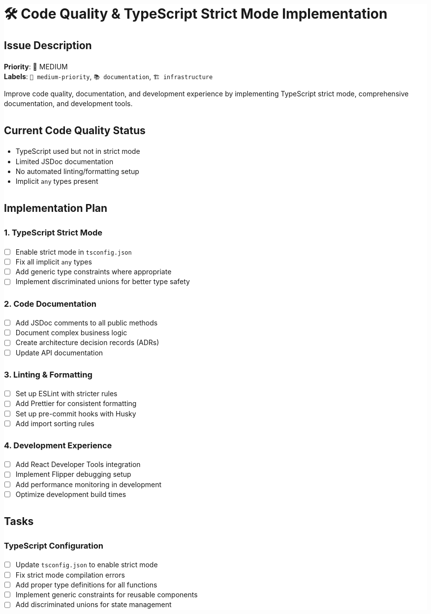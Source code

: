 # 🛠️ Code Quality & TypeScript Strict Mode Implementation

## Issue Description
**Priority**: 🔧 MEDIUM  
**Labels**: `🔧 medium-priority`, `📚 documentation`, `🏗️ infrastructure`

Improve code quality, documentation, and development experience by implementing TypeScript strict mode, comprehensive documentation, and development tools.

## Current Code Quality Status
- TypeScript used but not in strict mode
- Limited JSDoc documentation
- No automated linting/formatting setup
- Implicit `any` types present

## Implementation Plan

### 1. TypeScript Strict Mode
- [ ] Enable strict mode in `tsconfig.json`
- [ ] Fix all implicit `any` types
- [ ] Add generic type constraints where appropriate
- [ ] Implement discriminated unions for better type safety

### 2. Code Documentation
- [ ] Add JSDoc comments to all public methods
- [ ] Document complex business logic
- [ ] Create architecture decision records (ADRs)
- [ ] Update API documentation

### 3. Linting & Formatting
- [ ] Set up ESLint with stricter rules
- [ ] Add Prettier for consistent formatting
- [ ] Set up pre-commit hooks with Husky
- [ ] Add import sorting rules

### 4. Development Experience
- [ ] Add React Developer Tools integration
- [ ] Implement Flipper debugging setup
- [ ] Add performance monitoring in development
- [ ] Optimize development build times

## Tasks

### TypeScript Configuration
- [ ] Update `tsconfig.json` to enable strict mode
- [ ] Fix strict mode compilation errors
- [ ] Add proper type definitions for all functions
- [ ] Implement generic constraints for reusable components
- [ ] Add discriminated unions for state management

